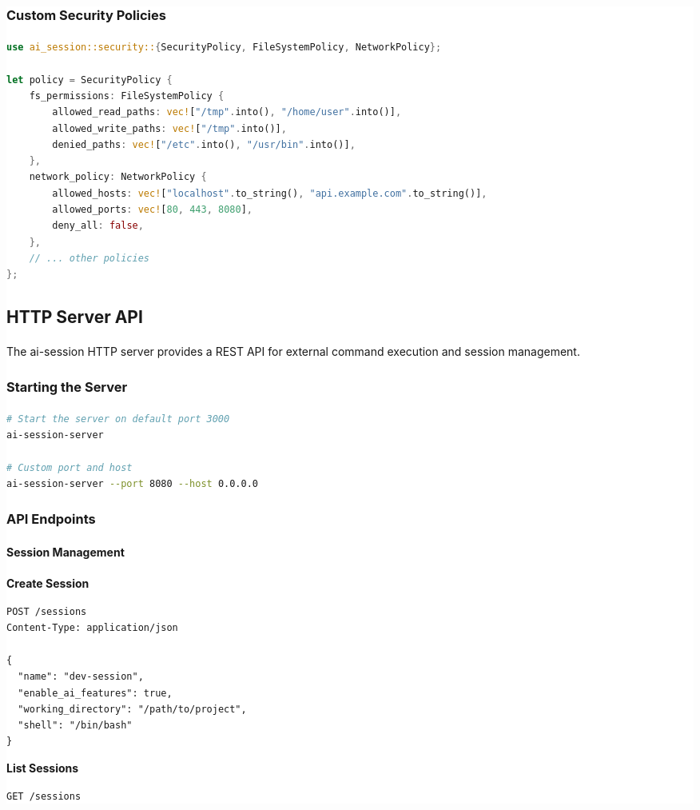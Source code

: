 ### Custom Security Policies

```rust
use ai_session::security::{SecurityPolicy, FileSystemPolicy, NetworkPolicy};

let policy = SecurityPolicy {
    fs_permissions: FileSystemPolicy {
        allowed_read_paths: vec!["/tmp".into(), "/home/user".into()],
        allowed_write_paths: vec!["/tmp".into()],
        denied_paths: vec!["/etc".into(), "/usr/bin".into()],
    },
    network_policy: NetworkPolicy {
        allowed_hosts: vec!["localhost".to_string(), "api.example.com".to_string()],
        allowed_ports: vec![80, 443, 8080],
        deny_all: false,
    },
    // ... other policies
};
```

## HTTP Server API

The ai-session HTTP server provides a REST API for external command execution and session management.

### Starting the Server

```bash
# Start the server on default port 3000
ai-session-server

# Custom port and host
ai-session-server --port 8080 --host 0.0.0.0
```

### API Endpoints

#### Session Management

**Create Session**
```http
POST /sessions
Content-Type: application/json

{
  "name": "dev-session",
  "enable_ai_features": true,
  "working_directory": "/path/to/project",
  "shell": "/bin/bash"
}
```

**List Sessions**
```http
GET /sessions
```
